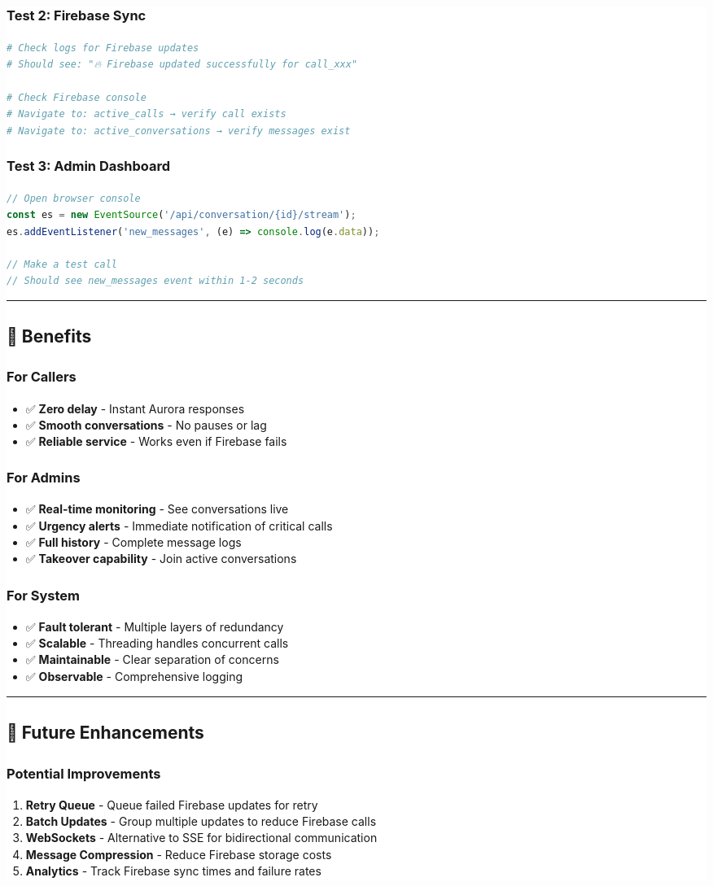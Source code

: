 ### Test 2: Firebase Sync
```bash
# Check logs for Firebase updates
# Should see: "🔥 Firebase updated successfully for call_xxx"

# Check Firebase console
# Navigate to: active_calls → verify call exists
# Navigate to: active_conversations → verify messages exist
```

### Test 3: Admin Dashboard
```javascript
// Open browser console
const es = new EventSource('/api/conversation/{id}/stream');
es.addEventListener('new_messages', (e) => console.log(e.data));

// Make a test call
// Should see new_messages event within 1-2 seconds
```

---

## 🎉 Benefits

### For Callers
- ✅ **Zero delay** - Instant Aurora responses
- ✅ **Smooth conversations** - No pauses or lag
- ✅ **Reliable service** - Works even if Firebase fails

### For Admins
- ✅ **Real-time monitoring** - See conversations live
- ✅ **Urgency alerts** - Immediate notification of critical calls
- ✅ **Full history** - Complete message logs
- ✅ **Takeover capability** - Join active conversations

### For System
- ✅ **Fault tolerant** - Multiple layers of redundancy
- ✅ **Scalable** - Threading handles concurrent calls
- ✅ **Maintainable** - Clear separation of concerns
- ✅ **Observable** - Comprehensive logging

---

## 🔮 Future Enhancements

### Potential Improvements

1. **Retry Queue** - Queue failed Firebase updates for retry
2. **Batch Updates** - Group multiple updates to reduce Firebase calls
3. **WebSockets** - Alternative to SSE for bidirectional communication
4. **Message Compression** - Reduce Firebase storage costs
5. **Analytics** - Track Firebase sync times and failure rates
